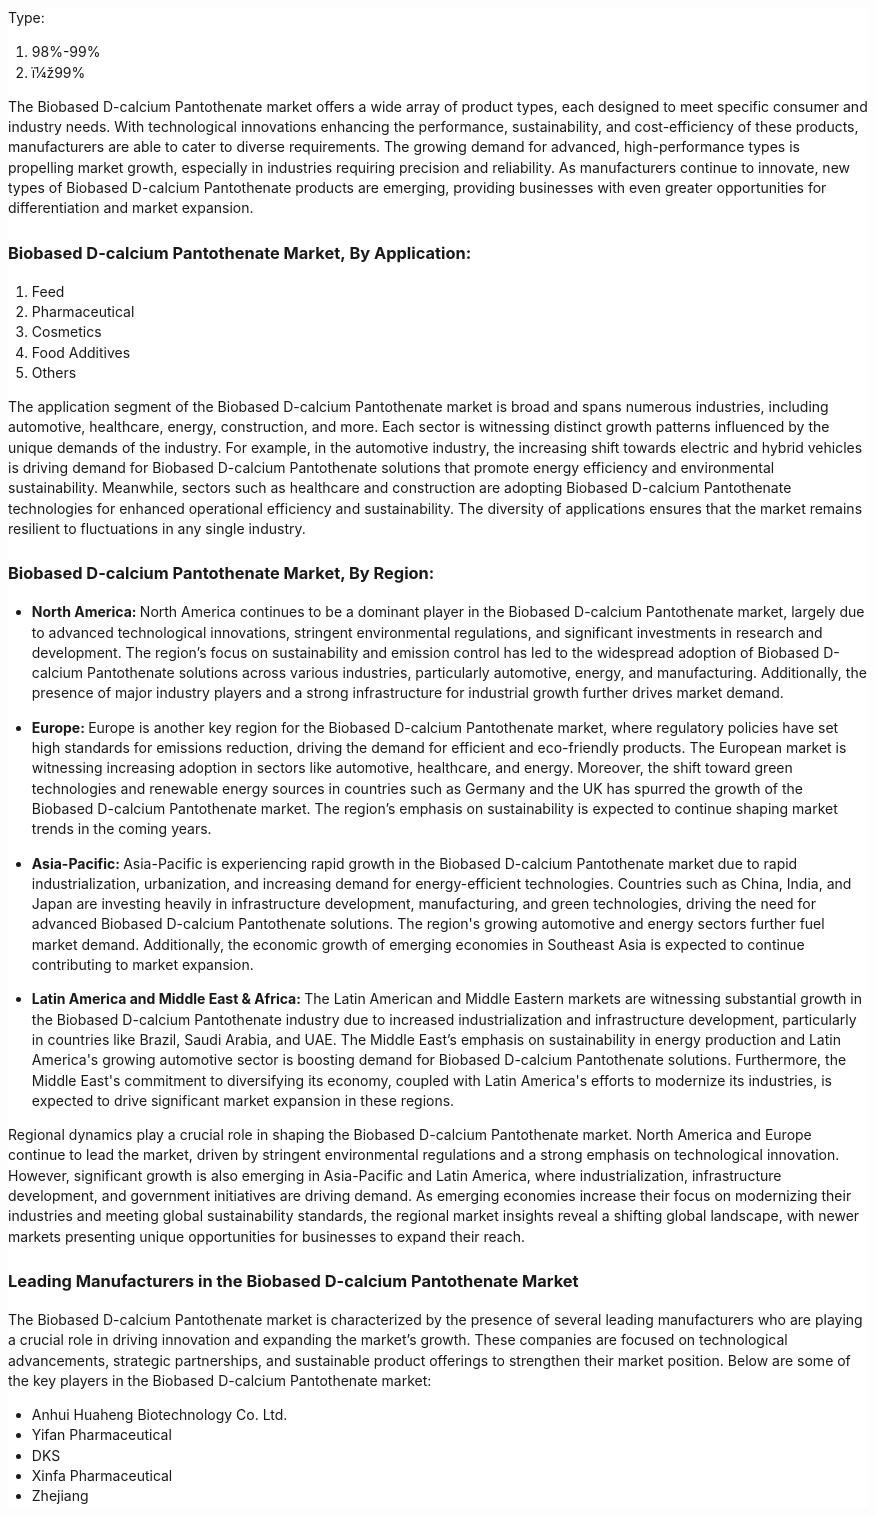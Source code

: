 Type:<br /></strong></h3><ol><li>98%-99%<li> ï¼ž99%</li></ol><p>The Biobased D-calcium Pantothenate market offers a wide array of product types, each designed to meet specific consumer and industry needs. With technological innovations enhancing the performance, sustainability, and cost-efficiency of these products, manufacturers are able to cater to diverse requirements. The growing demand for advanced, high-performance types is propelling market growth, especially in industries requiring precision and reliability. As manufacturers continue to innovate, new types of Biobased D-calcium Pantothenate products are emerging, providing businesses with even greater opportunities for differentiation and market expansion.</p><h3>Biobased D-calcium Pantothenate Market,&nbsp;By Application:</h3><ol><li>Feed<li> Pharmaceutical<li> Cosmetics<li> Food Additives<li> Others</li></ol><p>The application segment of the Biobased D-calcium Pantothenate market is broad and spans numerous industries, including automotive, healthcare, energy, construction, and more. Each sector is witnessing distinct growth patterns influenced by the unique demands of the industry. For example, in the automotive industry, the increasing shift towards electric and hybrid vehicles is driving demand for Biobased D-calcium Pantothenate solutions that promote energy efficiency and environmental sustainability. Meanwhile, sectors such as healthcare and construction are adopting Biobased D-calcium Pantothenate technologies for enhanced operational efficiency and sustainability. The diversity of applications ensures that the market remains resilient to fluctuations in any single industry.</p><h3>Biobased D-calcium Pantothenate Market, By Region:</h3><ul><li><p><strong>North America:&nbsp;</strong>North America continues to be a dominant player in the Biobased D-calcium Pantothenate market, largely due to advanced technological innovations, stringent environmental regulations, and significant investments in research and development. The region&rsquo;s focus on sustainability and emission control has led to the widespread adoption of Biobased D-calcium Pantothenate solutions across various industries, particularly automotive, energy, and manufacturing. Additionally, the presence of major industry players and a strong infrastructure for industrial growth further drives market demand.</p></li><li><p><strong><strong>Europe:&nbsp;</strong></strong>Europe is another key region for the Biobased D-calcium Pantothenate market, where regulatory policies have set high standards for emissions reduction, driving the demand for efficient and eco-friendly products. The European market is witnessing increasing adoption in sectors like automotive, healthcare, and energy. Moreover, the shift toward green technologies and renewable energy sources in countries such as Germany and the UK has spurred the growth of the Biobased D-calcium Pantothenate market. The region&rsquo;s emphasis on sustainability is expected to continue shaping market trends in the coming years.</p></li><li><p><strong><strong>Asia-Pacific:&nbsp;</strong></strong>Asia-Pacific is experiencing rapid growth in the Biobased D-calcium Pantothenate market due to rapid industrialization, urbanization, and increasing demand for energy-efficient technologies. Countries such as China, India, and Japan are investing heavily in infrastructure development, manufacturing, and green technologies, driving the need for advanced Biobased D-calcium Pantothenate solutions. The region's growing automotive and energy sectors further fuel market demand. Additionally, the economic growth of emerging economies in Southeast Asia is expected to continue contributing to market expansion.</p></li><li><p><strong><strong>Latin America and Middle East &amp; Africa:&nbsp;</strong></strong>The Latin American and Middle Eastern markets are witnessing substantial growth in the Biobased D-calcium Pantothenate industry due to increased industrialization and infrastructure development, particularly in countries like Brazil, Saudi Arabia, and UAE. The Middle East&rsquo;s emphasis on sustainability in energy production and Latin America's growing automotive sector is boosting demand for Biobased D-calcium Pantothenate solutions. Furthermore, the Middle East's commitment to diversifying its economy, coupled with Latin America's efforts to modernize its industries, is expected to drive significant market expansion in these regions.</p></li></ul><p>Regional dynamics play a crucial role in shaping the Biobased D-calcium Pantothenate market. North America and Europe continue to lead the market, driven by stringent environmental regulations and a strong emphasis on technological innovation. However, significant growth is also emerging in Asia-Pacific and Latin America, where industrialization, infrastructure development, and government initiatives are driving demand. As emerging economies increase their focus on modernizing their industries and meeting global sustainability standards, the regional market insights reveal a shifting global landscape, with newer markets presenting unique opportunities for businesses to expand their reach.</p><h3><strong>Leading Manufacturers in the Biobased D-calcium Pantothenate Market</strong></h3><p>The Biobased D-calcium Pantothenate market is characterized by the presence of several leading manufacturers who are playing a crucial role in driving innovation and expanding the market&rsquo;s growth. These companies are focused on technological advancements, strategic partnerships, and sustainable product offerings to strengthen their market position. Below are some of the key players in the Biobased D-calcium Pantothenate market:</p></div><div class="article-main__content" data-test-id="publishing-text-block"><ul><li><span class="">Anhui Huaheng Biotechnology Co. Ltd.<li>Yifan Pharmaceutical<li>DKS<li>Xinfa Pharmaceutical<li>Zhejiang